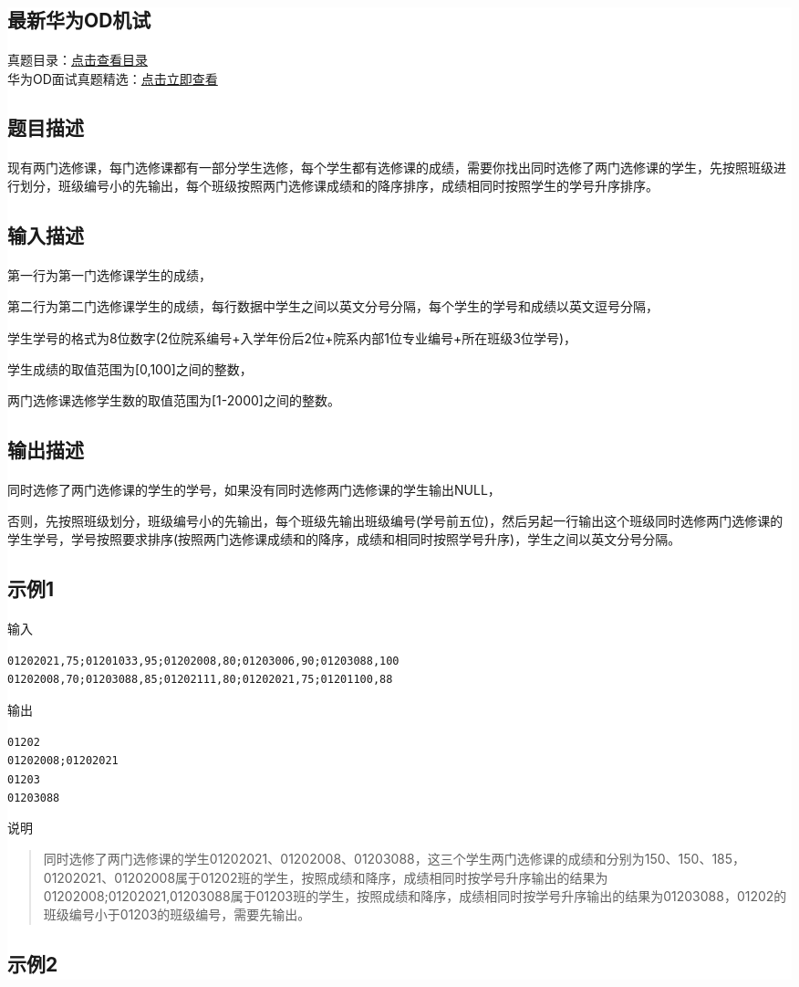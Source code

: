 ## 最新华为OD机试

真题目录：[点击查看目录](https://blog.csdn.net/banxia_frontend/article/details/129640773)  
华为OD面试真题精选：[点击立即查看](https://blog.csdn.net/banxia_frontend/category_12436481.html)

## 题目描述

现有两门选修课，每门选修课都有一部分学生选修，每个学生都有选修课的成绩，需要你找出同时选修了两门选修课的学生，先按照班级进行划分，班级编号小的先输出，每个班级按照两门选修课成绩和的降序排序，成绩相同时按照学生的学号升序排序。

## 输入描述

第一行为第一门选修课学生的成绩，

第二行为第二门选修课学生的成绩，每行数据中学生之间以英文分号分隔，每个学生的学号和成绩以英文逗号分隔，

学生学号的格式为8位数字(2位院系编号+入学年份后2位+院系内部1位专业编号+所在班级3位学号)，

学生成绩的取值范围为[0,100]之间的整数，

两门选修课选修学生数的取值范围为[1-2000]之间的整数。

## 输出描述

同时选修了两门选修课的学生的学号，如果没有同时选修两门选修课的学生输出NULL，

否则，先按照班级划分，班级编号小的先输出，每个班级先输出班级编号(学号前五位)，然后另起一行输出这个班级同时选修两门选修课的学生学号，学号按照要求排序(按照两门选修课成绩和的降序，成绩和相同时按照学号升序)，学生之间以英文分号分隔。

## 示例1

输入

    
    
    01202021,75;01201033,95;01202008,80;01203006,90;01203088,100
    01202008,70;01203088,85;01202111,80;01202021,75;01201100,88
    

输出

    
    
    01202
    01202008;01202021
    01203
    01203088
    

说明

>
> 同时选修了两门选修课的学生01202021、01202008、01203088，这三个学生两门选修课的成绩和分别为150、150、185，01202021、01202008属于01202班的学生，按照成绩和降序，成绩相同时按学号升序输出的结果为01202008;01202021,01203088属于01203班的学生，按照成绩和降序，成绩相同时按学号升序输出的结果为01203088，01202的班级编号小于01203的班级编号，需要先输出。

## 示例2

